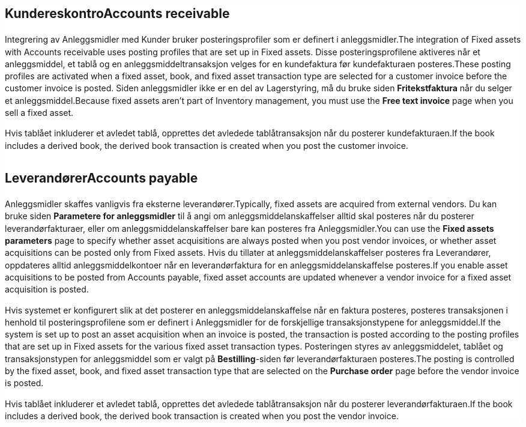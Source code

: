 ## <a name="accounts-receivable"></a><span data-ttu-id="4b876-152">Kundereskontro</span><span class="sxs-lookup"><span data-stu-id="4b876-152">Accounts receivable</span></span>
<span data-ttu-id="4b876-153">Integrering av Anleggsmidler med Kunder bruker posteringsprofiler som er definert i anleggsmidler.</span><span class="sxs-lookup"><span data-stu-id="4b876-153">The integration of Fixed assets with Accounts receivable uses posting profiles that are set up in Fixed assets.</span></span> <span data-ttu-id="4b876-154">Disse posteringsprofilene aktiveres når et anleggsmiddel, et tablå og en anleggsmiddeltransaksjon velges for en kundefaktura før kundefakturaen posteres.</span><span class="sxs-lookup"><span data-stu-id="4b876-154">These posting profiles are activated when a fixed asset, book, and fixed asset transaction type are selected for a customer invoice before the customer invoice is posted.</span></span> <span data-ttu-id="4b876-155">Siden anleggsmidler ikke er en del av Lagerstyring, må du bruke siden **Fritekstfaktura** når du selger et anleggsmiddel.</span><span class="sxs-lookup"><span data-stu-id="4b876-155">Because fixed assets aren’t part of Inventory management, you must use the **Free text invoice** page when you sell a fixed asset.</span></span> 

<span data-ttu-id="4b876-156">Hvis tablået inkluderer et avledet tablå, opprettes det avledede tablåtransaksjon når du posterer kundefakturaen.</span><span class="sxs-lookup"><span data-stu-id="4b876-156">If the book includes a derived book, the derived book transaction is created when you post the customer invoice.</span></span>

## <a name="accounts-payable"></a><span data-ttu-id="4b876-157">Leverandører</span><span class="sxs-lookup"><span data-stu-id="4b876-157">Accounts payable</span></span>
<span data-ttu-id="4b876-158">Anleggsmidler skaffes vanligvis fra eksterne leverandører.</span><span class="sxs-lookup"><span data-stu-id="4b876-158">Typically, fixed assets are acquired from external vendors.</span></span> <span data-ttu-id="4b876-159">Du kan bruke siden **Parametere for anleggsmidler** til å angi om anleggsmiddelanskaffelser alltid skal posteres når du posterer leverandørfakturaer, eller om anleggsmiddelanskaffelser bare kan posteres fra Anleggsmidler.</span><span class="sxs-lookup"><span data-stu-id="4b876-159">You can use the **Fixed assets parameters** page to specify whether asset acquisitions are always posted when you post vendor invoices, or whether asset acquisitions can be posted only from Fixed assets.</span></span> <span data-ttu-id="4b876-160">Hvis du tillater at anleggsmiddelanskaffelser posteres fra Leverandører, oppdateres alltid anleggsmiddelkontoer når en leverandørfaktura for en anleggsmiddelanskaffelse posteres.</span><span class="sxs-lookup"><span data-stu-id="4b876-160">If you enable asset acquisitions to be posted from Accounts payable, fixed asset accounts are updated whenever a vendor invoice for a fixed asset acquisition is posted.</span></span> 

<span data-ttu-id="4b876-161">Hvis systemet er konfigurert slik at det posterer en anleggsmiddelanskaffelse når en faktura posteres, posteres transaksjonen i henhold til posteringsprofilene som er definert i Anleggsmidler for de forskjellige transaksjonstypene for anleggsmiddel.</span><span class="sxs-lookup"><span data-stu-id="4b876-161">If the system is set up to post an asset acquisition when an invoice is posted, the transaction is posted according to the posting profiles that are set up in Fixed assets for the various fixed asset transaction types.</span></span> <span data-ttu-id="4b876-162">Posteringen styres av anleggsmiddelet, tablået og transaksjonstypen for anleggsmiddel som er valgt på **Bestilling**-siden før leverandørfakturaen posteres.</span><span class="sxs-lookup"><span data-stu-id="4b876-162">The posting is controlled by the fixed asset, book, and fixed asset transaction type that are selected on the **Purchase order** page before the vendor invoice is posted.</span></span> 

<span data-ttu-id="4b876-163">Hvis tablået inkluderer et avledet tablå, opprettes det avledede tablåtransaksjon når du posterer leverandørfakturaen.</span><span class="sxs-lookup"><span data-stu-id="4b876-163">If the book includes a derived book, the derived book transaction is created when you post the vendor invoice.</span></span>
